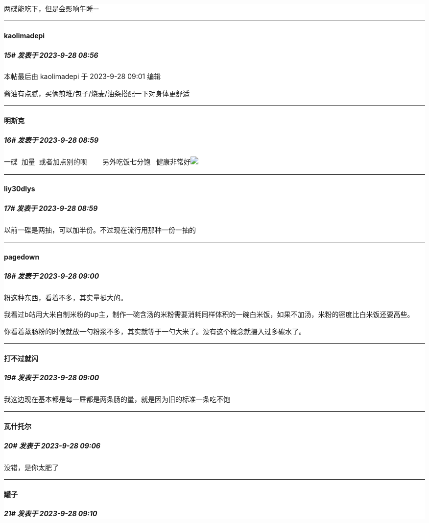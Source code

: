 两碟能吃下，但是会影响午睡···

*****

####  kaolimadepi  
##### 15#       发表于 2023-9-28 08:56

 本帖最后由 kaolimadepi 于 2023-9-28 09:01 编辑 

酱油有点腻，买俩煎堆/包子/烧麦/油条搭配一下对身体更舒适

*****

####  明斯克  
##### 16#       发表于 2023-9-28 08:59

一碟  加量  或者加点别的呗        另外吃饭七分饱   健康非常好<img src="https://static.saraba1st.com/image/smiley/face2017/049.png" referrerpolicy="no-referrer">

*****

####  liy30dlys  
##### 17#       发表于 2023-9-28 08:59

以前一碟是两抽，可以加半份。不过现在流行用那种一份一抽的

*****

####  pagedown  
##### 18#       发表于 2023-9-28 09:00

粉这种东西，看着不多，其实量挺大的。

我看过b站用大米自制米粉的up主，制作一碗含汤的米粉需要消耗同样体积的一碗白米饭，如果不加汤，米粉的密度比白米饭还要高些。

你看着蒸肠粉的时候就放一勺粉浆不多，其实就等于一勺大米了。没有这个概念就摄入过多碳水了。

*****

####  打不过就闪  
##### 19#       发表于 2023-9-28 09:00

我这边现在基本都是每一屉都是两条肠的量，就是因为旧的标准一条吃不饱

*****

####  瓦什托尔  
##### 20#       发表于 2023-9-28 09:06

没错，是你太肥了

*****

####  罐子  
##### 21#       发表于 2023-9-28 09:10

